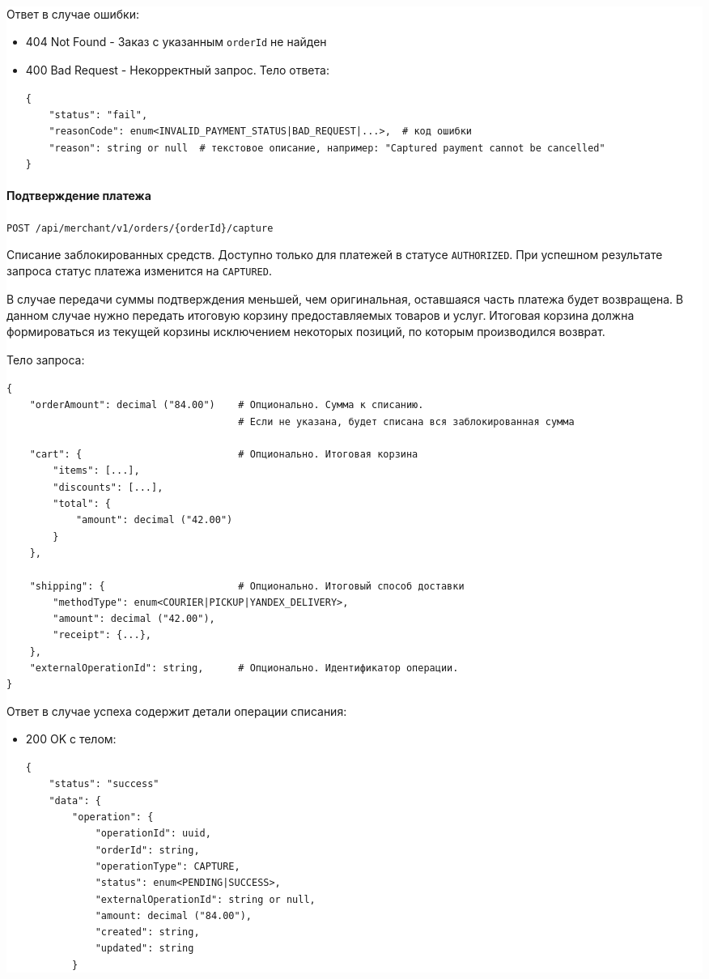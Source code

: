 Ответ в случае ошибки:

- 404 Not Found - Заказ с указанным `orderId` не найден
- 400 Bad Request - Некорректный запрос. Тело ответа:

    ```jsonc
    {
        "status": "fail",
        "reasonCode": enum<INVALID_PAYMENT_STATUS|BAD_REQUEST|...>,  # код ошибки
        "reason": string or null  # текстовое описание, например: "Captured payment cannot be cancelled"
    }
    ```

#### Подтверждение платежа

`POST /api/merchant/v1/orders/{orderId}/capture`

Списание заблокированных средств. Доступно только для платежей в статусе `AUTHORIZED`.
При успешном результате запроса статус платежа изменится на `CAPTURED`.

В случае передачи суммы подтверждения меньшей, чем оригинальная, оставшаяся часть платежа будет возвращена.
В данном случае нужно передать итоговую корзину предоставляемых товаров и услуг.
Итоговая корзина должна формироваться из текущей корзины исключением некоторых позиций, по которым производился возврат.

Тело запроса:

```jsonc
{
    "orderAmount": decimal ("84.00")    # Опционально. Сумма к списанию.
                                        # Если не указана, будет списана вся заблокированная сумма

    "cart": {                           # Опционально. Итоговая корзина
        "items": [...],
        "discounts": [...],
        "total": {
            "amount": decimal ("42.00")
        }
    },

    "shipping": {                       # Опционально. Итоговый способ доставки
        "methodType": enum<COURIER|PICKUP|YANDEX_DELIVERY>,
        "amount": decimal ("42.00"),
        "receipt": {...},
    },
    "externalOperationId": string,      # Опционально. Идентификатор операции.
}
```

Ответ в случае успеха содержит детали операции списания:

- 200 OK c телом:

    ```jsonc
    {
        "status": "success"
        "data": {
            "operation": {
                "operationId": uuid,
                "orderId": string,
                "operationType": CAPTURE,
                "status": enum<PENDING|SUCCESS>,
                "externalOperationId": string or null,
                "amount: decimal ("84.00"),
                "created": string,
                "updated": string
            }